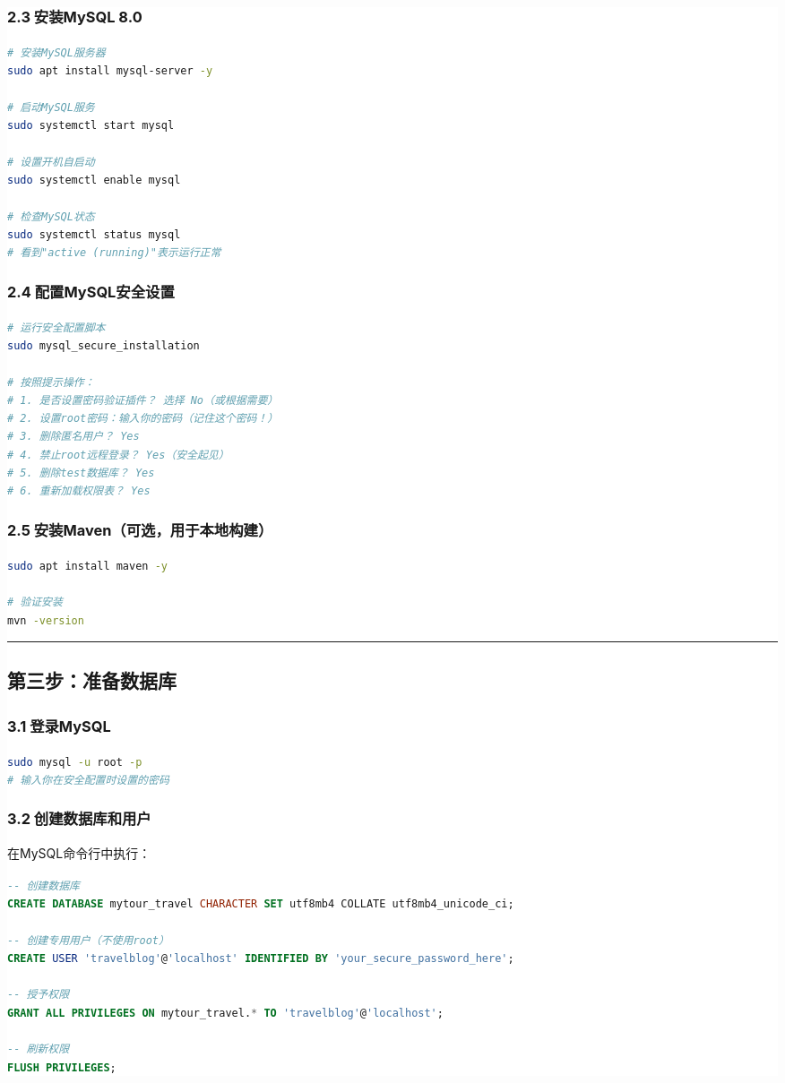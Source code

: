 ### 2.3 安装MySQL 8.0
```bash
# 安装MySQL服务器
sudo apt install mysql-server -y

# 启动MySQL服务
sudo systemctl start mysql

# 设置开机自启动
sudo systemctl enable mysql

# 检查MySQL状态
sudo systemctl status mysql
# 看到"active (running)"表示运行正常
```

### 2.4 配置MySQL安全设置
```bash
# 运行安全配置脚本
sudo mysql_secure_installation

# 按照提示操作：
# 1. 是否设置密码验证插件？ 选择 No（或根据需要）
# 2. 设置root密码：输入你的密码（记住这个密码！）
# 3. 删除匿名用户？ Yes
# 4. 禁止root远程登录？ Yes（安全起见）
# 5. 删除test数据库？ Yes
# 6. 重新加载权限表？ Yes
```

### 2.5 安装Maven（可选，用于本地构建）
```bash
sudo apt install maven -y

# 验证安装
mvn -version
```

---

## 第三步：准备数据库

### 3.1 登录MySQL
```bash
sudo mysql -u root -p
# 输入你在安全配置时设置的密码
```

### 3.2 创建数据库和用户
在MySQL命令行中执行：
```sql
-- 创建数据库
CREATE DATABASE mytour_travel CHARACTER SET utf8mb4 COLLATE utf8mb4_unicode_ci;

-- 创建专用用户（不使用root）
CREATE USER 'travelblog'@'localhost' IDENTIFIED BY 'your_secure_password_here';

-- 授予权限
GRANT ALL PRIVILEGES ON mytour_travel.* TO 'travelblog'@'localhost';

-- 刷新权限
FLUSH PRIVILEGES;

```
